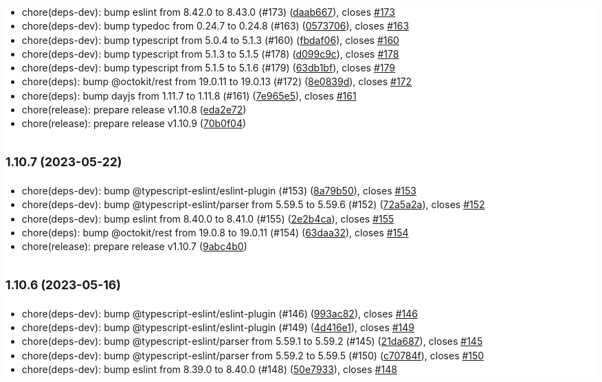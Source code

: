 * chore(deps-dev): bump eslint from 8.42.0 to 8.43.0 (#173) ([daab667](https://github.com/mikesprague/teams-incoming-webhook-action/commit/daab667)), closes [#173](https://github.com/mikesprague/teams-incoming-webhook-action/issues/173)
* chore(deps-dev): bump typedoc from 0.24.7 to 0.24.8 (#163) ([0573706](https://github.com/mikesprague/teams-incoming-webhook-action/commit/0573706)), closes [#163](https://github.com/mikesprague/teams-incoming-webhook-action/issues/163)
* chore(deps-dev): bump typescript from 5.0.4 to 5.1.3 (#160) ([fbdaf06](https://github.com/mikesprague/teams-incoming-webhook-action/commit/fbdaf06)), closes [#160](https://github.com/mikesprague/teams-incoming-webhook-action/issues/160)
* chore(deps-dev): bump typescript from 5.1.3 to 5.1.5 (#178) ([d099c9c](https://github.com/mikesprague/teams-incoming-webhook-action/commit/d099c9c)), closes [#178](https://github.com/mikesprague/teams-incoming-webhook-action/issues/178)
* chore(deps-dev): bump typescript from 5.1.5 to 5.1.6 (#179) ([63db1bf](https://github.com/mikesprague/teams-incoming-webhook-action/commit/63db1bf)), closes [#179](https://github.com/mikesprague/teams-incoming-webhook-action/issues/179)
* chore(deps): bump @octokit/rest from 19.0.11 to 19.0.13 (#172) ([8e0839d](https://github.com/mikesprague/teams-incoming-webhook-action/commit/8e0839d)), closes [#172](https://github.com/mikesprague/teams-incoming-webhook-action/issues/172)
* chore(deps): bump dayjs from 1.11.7 to 1.11.8 (#161) ([7e965e5](https://github.com/mikesprague/teams-incoming-webhook-action/commit/7e965e5)), closes [#161](https://github.com/mikesprague/teams-incoming-webhook-action/issues/161)
* chore(release): prepare release v1.10.8 ([eda2e72](https://github.com/mikesprague/teams-incoming-webhook-action/commit/eda2e72))
* chore(release): prepare release v1.10.9 ([70b0f04](https://github.com/mikesprague/teams-incoming-webhook-action/commit/70b0f04))



## <small>1.10.7 (2023-05-22)</small>

* chore(deps-dev): bump @typescript-eslint/eslint-plugin (#153) ([8a79b50](https://github.com/mikesprague/teams-incoming-webhook-action/commit/8a79b50)), closes [#153](https://github.com/mikesprague/teams-incoming-webhook-action/issues/153)
* chore(deps-dev): bump @typescript-eslint/parser from 5.59.5 to 5.59.6 (#152) ([72a5a2a](https://github.com/mikesprague/teams-incoming-webhook-action/commit/72a5a2a)), closes [#152](https://github.com/mikesprague/teams-incoming-webhook-action/issues/152)
* chore(deps-dev): bump eslint from 8.40.0 to 8.41.0 (#155) ([2e2b4ca](https://github.com/mikesprague/teams-incoming-webhook-action/commit/2e2b4ca)), closes [#155](https://github.com/mikesprague/teams-incoming-webhook-action/issues/155)
* chore(deps): bump @octokit/rest from 19.0.8 to 19.0.11 (#154) ([63daa32](https://github.com/mikesprague/teams-incoming-webhook-action/commit/63daa32)), closes [#154](https://github.com/mikesprague/teams-incoming-webhook-action/issues/154)
* chore(release): prepare release v1.10.7 ([9abc4b0](https://github.com/mikesprague/teams-incoming-webhook-action/commit/9abc4b0))



## <small>1.10.6 (2023-05-16)</small>

* chore(deps-dev): bump @typescript-eslint/eslint-plugin (#146) ([993ac82](https://github.com/mikesprague/teams-incoming-webhook-action/commit/993ac82)), closes [#146](https://github.com/mikesprague/teams-incoming-webhook-action/issues/146)
* chore(deps-dev): bump @typescript-eslint/eslint-plugin (#149) ([4d416e1](https://github.com/mikesprague/teams-incoming-webhook-action/commit/4d416e1)), closes [#149](https://github.com/mikesprague/teams-incoming-webhook-action/issues/149)
* chore(deps-dev): bump @typescript-eslint/parser from 5.59.1 to 5.59.2 (#145) ([21da687](https://github.com/mikesprague/teams-incoming-webhook-action/commit/21da687)), closes [#145](https://github.com/mikesprague/teams-incoming-webhook-action/issues/145)
* chore(deps-dev): bump @typescript-eslint/parser from 5.59.2 to 5.59.5 (#150) ([c70784f](https://github.com/mikesprague/teams-incoming-webhook-action/commit/c70784f)), closes [#150](https://github.com/mikesprague/teams-incoming-webhook-action/issues/150)
* chore(deps-dev): bump eslint from 8.39.0 to 8.40.0 (#148) ([50e7933](https://github.com/mikesprague/teams-incoming-webhook-action/commit/50e7933)), closes [#148](https://github.com/mikesprague/teams-incoming-webhook-action/issues/148)